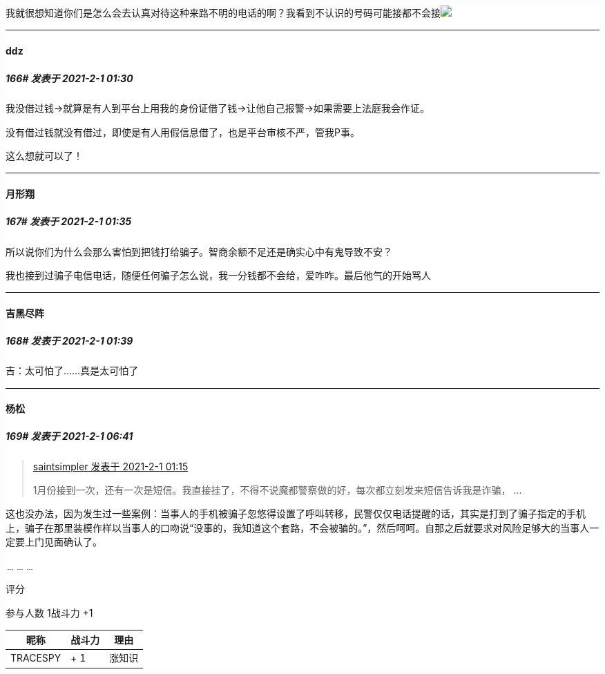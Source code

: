 
我就很想知道你们是怎么会去认真对待这种来路不明的电话的啊？我看到不认识的号码可能接都不会接<img src="https://static.saraba1st.com/image/smiley/face2017/001.png" referrerpolicy="no-referrer">


-----

####  ddz  
##### 166#       发表于 2021-2-1 01:30


我没借过钱→就算是有人到平台上用我的身份证借了钱→让他自己报警→如果需要上法庭我会作证。

没有借过钱就没有借过，即使是有人用假信息借了，也是平台审核不严，管我P事。


这么想就可以了！


-----

####  月形翔  
##### 167#       发表于 2021-2-1 01:35


所以说你们为什么会那么害怕到把钱打给骗子。智商余额不足还是确实心中有鬼导致不安？


我也接到过骗子电信电话，随便任何骗子怎么说，我一分钱都不会给，爱咋咋。最后他气的开始骂人


-----

####  吉黑尽阵  
##### 168#       发表于 2021-2-1 01:39


吉：太可怕了……真是太可怕了


-----

####  杨松  
##### 169#       发表于 2021-2-1 06:41


<blockquote><a href="httphttps://bbs.saraba1st.com/2b/forum.php?mod=redirect&amp;goto=findpost&amp;pid=50203056&amp;ptid=1985566" target="_blank">saintsimpler 发表于 2021-2-1 01:15</a>

1月份接到一次，还有一次是短信。我直接挂了，不得不说魔都警察做的好，每次都立刻发来短信告诉我是诈骗， ...</blockquote>
这也没办法，因为发生过一些案例：当事人的手机被骗子忽悠得设置了呼叫转移，民警仅仅电话提醒的话，其实是打到了骗子指定的手机上，骗子在那里装模作样以当事人的口吻说“没事的，我知道这个套路，不会被骗的。”，然后呵呵。自那之后就要求对风险足够大的当事人一定要上门见面确认了。


﹍﹍﹍

评分


 参与人数 1战斗力 +1

|昵称|战斗力|理由|
|----|---|---|
| TRACESPY| + 1|涨知识|
